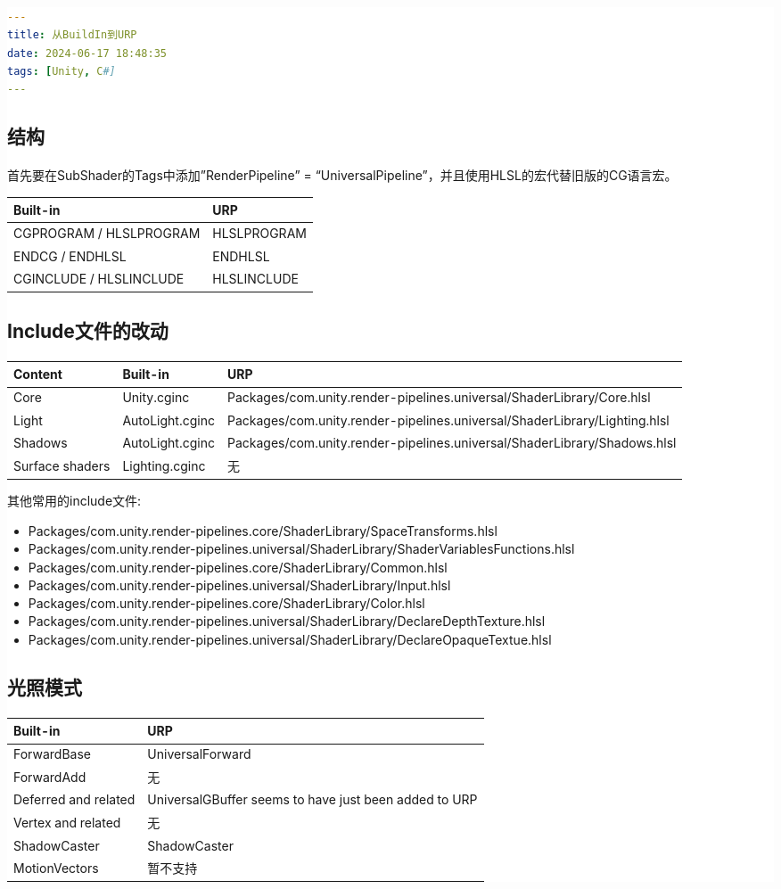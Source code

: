 ```yaml
---
title: 从BuildIn到URP
date: 2024-06-17 18:48:35
tags: [Unity, C#]
---
```


## 结构

首先要在SubShader的Tags中添加”RenderPipeline” = “UniversalPipeline”，并且使用HLSL的宏代替旧版的CG语言宏。

| Built-in                | URP         |
| :---------------------- | :---------- |
| CGPROGRAM / HLSLPROGRAM | HLSLPROGRAM |
| ENDCG / ENDHLSL         | ENDHLSL     |
| CGINCLUDE / HLSLINCLUDE | HLSLINCLUDE |

## Include文件的改动

| Content         | Built-in        | URP                                                          |
| :-------------- | :-------------- | :----------------------------------------------------------- |
| Core            | Unity.cginc     | Packages/com.unity.render-pipelines.universal/ShaderLibrary/Core.hlsl |
| Light           | AutoLight.cginc | Packages/com.unity.render-pipelines.universal/ShaderLibrary/Lighting.hlsl |
| Shadows         | AutoLight.cginc | Packages/com.unity.render-pipelines.universal/ShaderLibrary/Shadows.hlsl |
| Surface shaders | Lighting.cginc  | 无                                                           |

其他常用的include文件:

- Packages/com.unity.render-pipelines.core/ShaderLibrary/SpaceTransforms.hlsl
- Packages/com.unity.render-pipelines.universal/ShaderLibrary/ShaderVariablesFunctions.hlsl
- Packages/com.unity.render-pipelines.core/ShaderLibrary/Common.hlsl
- Packages/com.unity.render-pipelines.universal/ShaderLibrary/Input.hlsl
- Packages/com.unity.render-pipelines.core/ShaderLibrary/Color.hlsl
- Packages/com.unity.render-pipelines.universal/ShaderLibrary/DeclareDepthTexture.hlsl
- Packages/com.unity.render-pipelines.universal/ShaderLibrary/DeclareOpaqueTextue.hlsl

## 光照模式

| Built-in             | URP                                                   |
| :------------------- | :---------------------------------------------------- |
| ForwardBase          | UniversalForward                                      |
| ForwardAdd           | 无                                                    |
| Deferred and related | UniversalGBuffer seems to have just been added to URP |
| Vertex and related   | 无                                                    |
| ShadowCaster         | ShadowCaster                                          |
| MotionVectors        | 暂不支持                                              |
